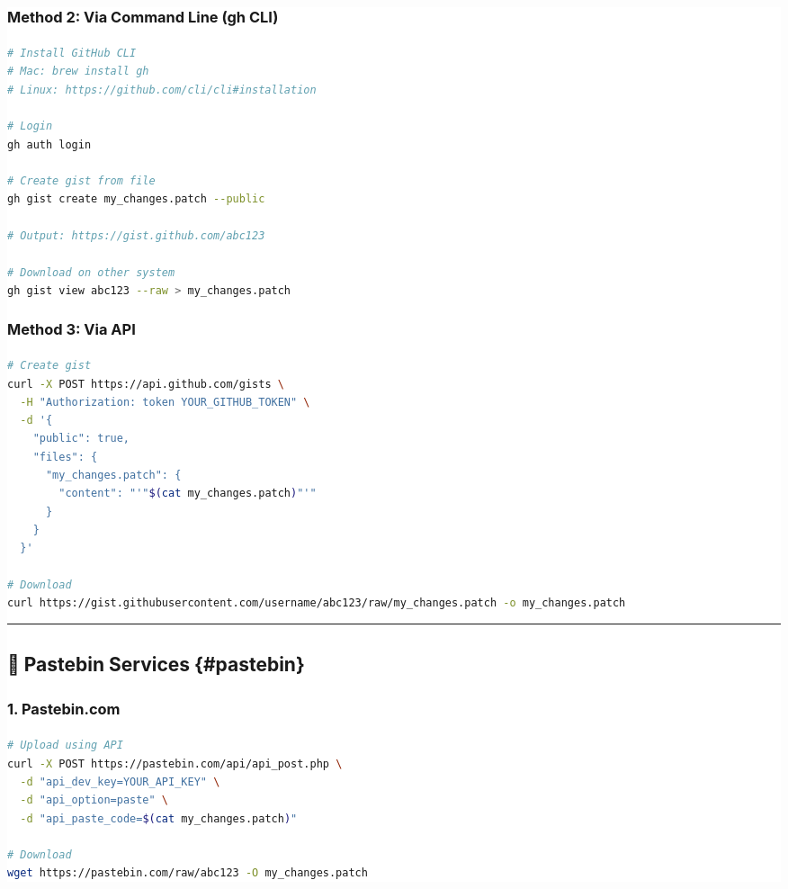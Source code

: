 ### **Method 2: Via Command Line (gh CLI)**

```bash
# Install GitHub CLI
# Mac: brew install gh
# Linux: https://github.com/cli/cli#installation

# Login
gh auth login

# Create gist from file
gh gist create my_changes.patch --public

# Output: https://gist.github.com/abc123

# Download on other system
gh gist view abc123 --raw > my_changes.patch
```

### **Method 3: Via API**

```bash
# Create gist
curl -X POST https://api.github.com/gists \
  -H "Authorization: token YOUR_GITHUB_TOKEN" \
  -d '{
    "public": true,
    "files": {
      "my_changes.patch": {
        "content": "'"$(cat my_changes.patch)"'"
      }
    }
  }'

# Download
curl https://gist.githubusercontent.com/username/abc123/raw/my_changes.patch -o my_changes.patch
```

---

## 📝 Pastebin Services {#pastebin}

### 1. **Pastebin.com**

```bash
# Upload using API
curl -X POST https://pastebin.com/api/api_post.php \
  -d "api_dev_key=YOUR_API_KEY" \
  -d "api_option=paste" \
  -d "api_paste_code=$(cat my_changes.patch)"

# Download
wget https://pastebin.com/raw/abc123 -O my_changes.patch
```
